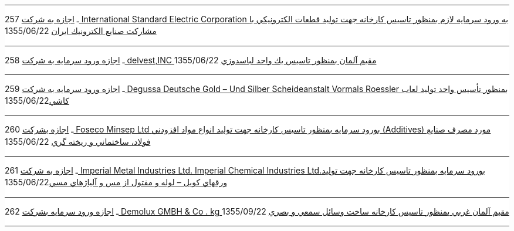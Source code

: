 


---




257 ـ [اجازه به شركت International Standard Electric Corporation به ورود سرمايه لازم بمنظور تاسيس كارخانه جهت توليد قطعات الكترونيكي با مشاركت صنايع الكترونيك ايران](/Law/TreeText/?IDS=9981715252428852104) 1355/06/22




---




258 ـ [اجازه ورود سرمايه به شركت delvest,INC مقيم آلمان بمنظور تاسيس يك واحد لباسدوزي](/Law/TreeText/?IDS=894605659852364264) 1355/06/22




---




259 ـ  [اجازه ورود سرمايه به شركت Degussa Deutsche Gold – Und Silber Scheideanstalt Vormals Roessler بمنظور تأسيس واحد توليد لعاب كاشي](/Law/TreeText/?IDS=18056448565908583214)1355/06/22




---




260 ـ [اجازه بشركت Foseco Minsep Ltd بورود سرمايه بمنظور تاسيس كارخانه جهت توليد انواع مواد افزودني (Additives) مورد مصرف صنايع فولاد، ساختماني و ريخته گري](/Law/TreeText/?IDS=2361012457216629196) 1355/06/22




---




261 ـ [اجازه به شركت Imperial Metal Industries Ltd. Imperial Chemical Industries Ltd.بورود سرمايه بمنظور تاسيس كارخانه جهت توليد ورقهاي كويل – لوله و مفتول از مس و آلياژهاي مسي](/Law/TreeText/?IDS=5990388088979439194)1355/06/22




---




262 ـ  [اجازه ورود سرمايه بشركت Demolux GMBH \& Co . kg مقيم آلمان غربي بمنظور تاسيس كارخانه ساخت وسائل سمعي و بصري](/Law/TreeText/?IDS=17112474470069933224) 1355/09/22




---
